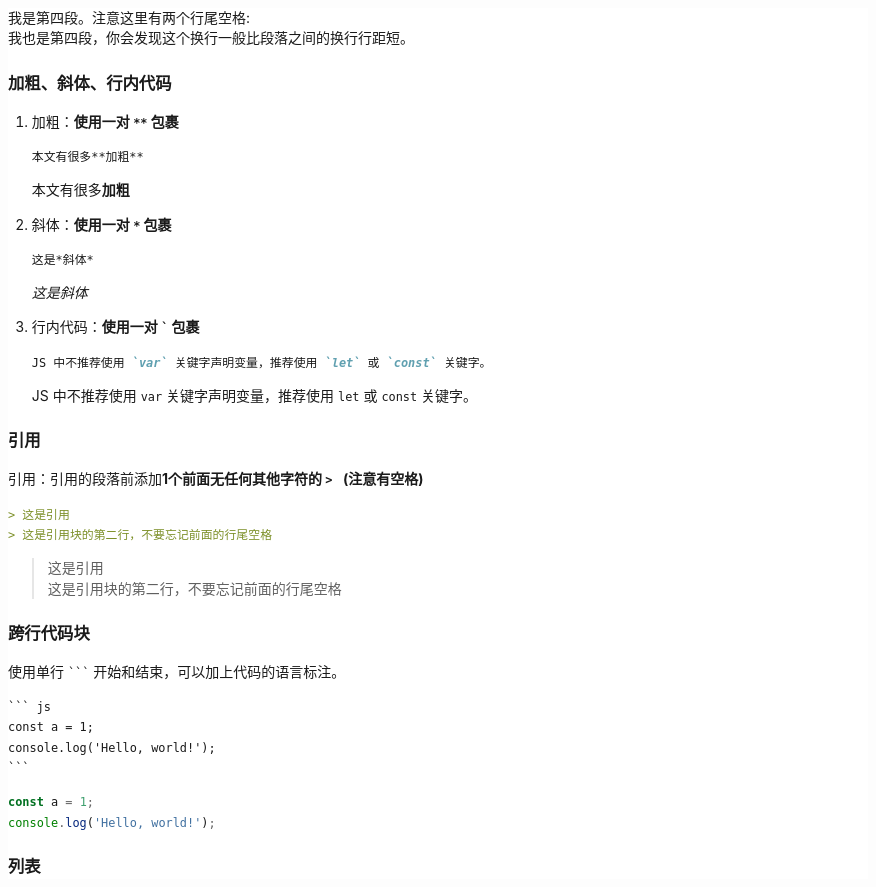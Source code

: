 我是第四段。注意这里有两个行尾空格:  
我也是第四段，你会发现这个换行一般比段落之间的换行行距短。


### 加粗、斜体、行内代码

1. 加粗：**使用一对 `**` 包裹**  

	``` md
	本文有很多**加粗**
	```

	本文有很多**加粗**

2. 斜体：**使用一对 `*` 包裹**

	``` md
	这是*斜体*
	```

	*这是斜体*

3. 行内代码：**使用一对 <code>`</code> 包裹**

	``` md
    JS 中不推荐使用 `var` 关键字声明变量，推荐使用 `let` 或 `const` 关键字。
	```

	JS 中不推荐使用 `var` 关键字声明变量，推荐使用 `let` 或 `const` 关键字。

### 引用

引用：引用的段落前添加**1个前面无任何其他字符的 `> ` (注意有空格)**  

``` md
> 这是引用  
> 这是引用块的第二行，不要忘记前面的行尾空格
```

> 这是引用  
> 这是引用块的第二行，不要忘记前面的行尾空格

### 跨行代码块

使用单行 <code>```</code> 开始和结束，可以加上代码的语言标注。  

<pre><code>``` js
const a = 1;
console.log('Hello, world!');
```</code></pre>

``` js
const a = 1;
console.log('Hello, world!');
```

### 列表
